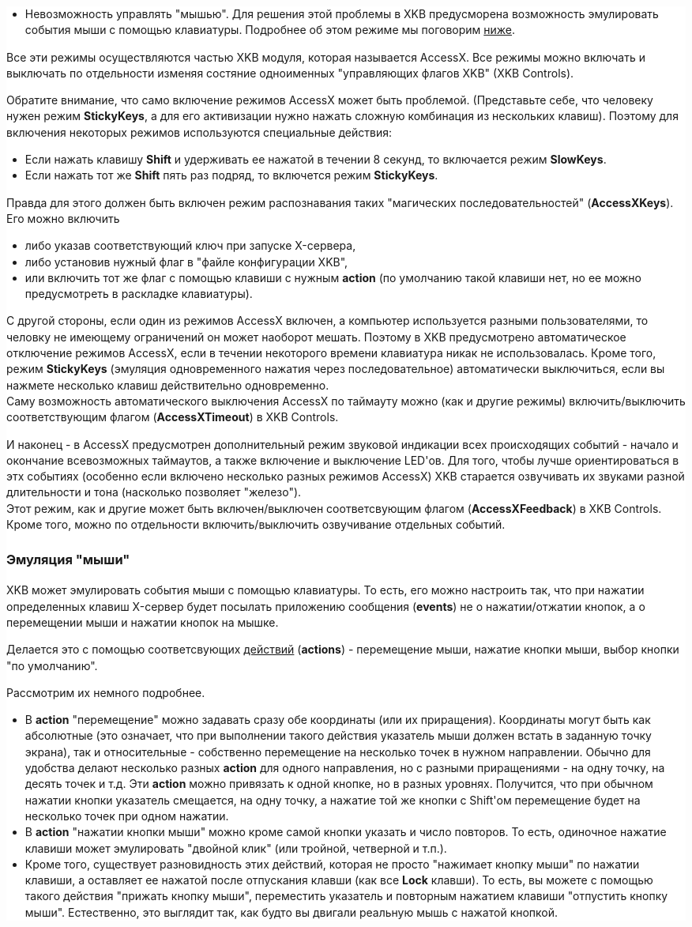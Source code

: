 *   Невозможность управлять "мышью". Для решения этой проблемы в XKB предусморена возможность эмулировать события мыши с помощью клавиатуры. Подробнее об этом режиме мы поговорим [ниже](http://pascal.tsu.ru/other/xkb/internals.html#mouse).

Все эти режимы осуществляются частью XKB модуля, которая называется AccessX. Все режимы можно включать и выключать по отдельности изменяя состяние одноименных "управляющих флагов XKB" (XKB Controls).

Обратите внимание, что само включение режимов AccessX может быть проблемой. (Представьте себе, что человеку нужен режим **StickyKeys**, а для его активизации нужно нажать сложную комбинация из нескольких клавиш). Поэтому для включения некоторых режимов используются специальные действия:

*   Если нажать клавишу **Shift** и удерживать ее нажатой в течении 8 секунд, то включается режим **SlowKeys**.
*   Если нажать тот же **Shift** пять раз подряд, то включется режим **StickyKeys**.

Правда для этого должен быть включен режим распознавания таких "магических последовательностей" (**AccessXKeys**). Его можно включить

*   либо указав соответствующий ключ при запуске X-сервера,
*   либо установив нужный флаг в "файле конфигурации XKB",
*   или включить тот же флаг с помощью клавиши с нужным **action** (по умолчанию такой клавиши нет, но ее можно предусмотреть в раскладке клавиатуры).

С другой стороны, если один из режимов AccessX включен, а компьютер используется разными пользователями, то человку не имеющему ограничений он может наоборот мешать. Поэтому в XKB предусмотрено автоматическое отключение режимов AccessX, если в течении некоторого времени клавиатура никак не использовалась. Кроме того, режим **StickyKeys** (эмуляция одновременного нажатия через последовательное) автоматически выключиться, если вы нажмете несколько клавиш действительно одновременно.  
Саму возможность автоматического выключения AccessX по таймауту можно (как и другие режимы) включить/выключить соответствующим флагом (**AccessXTimeout**) в XKB Controls.

И наконец - в AccessX предусмотрен дополнительный режим звуковой индикации всех происходящих событий - начало и окончание всевозможных таймаутов, а также включение и выключение LED'ов. Для того, чтобы лучше ориентироваться в этх событиях (особенно если включено несколько разных режимов AccessX) XKB старается озвучивать их звуками разной длительности и тона (насколько позволяет "железо").  
Этот режим, как и другие может быть включен/выключен соответсвующим флагом (**AccessXFeedback**) в XKB Controls. Кроме того, можно по отдельности включить/выключить озвучивание отдельных событий.

### Эмуляция "мыши"

XKB может эмулировать события мыши с помощью клавиатуры. То есть, его можно настроить так, что при нажатии определенных клавиш X-сервер будет посылать приложению сообщения (**events**) не о нажатии/отжатии кнопок, а о перемещении мыши и нажатии кнопок на мышке.

Делается это с помощью соответсвующих [действий](http://pascal.tsu.ru/other/xkb/internals.html#actions) (**actions**) - перемещение мыши, нажатие кнопки мыши, выбор кнопки "по умолчанию".

Рассмотрим их немного подробнее.

*   В **action** "перемещение" можно задавать сразу обе координаты (или их приращения). Координаты могут быть как абсолютные (это означает, что при выполнении такого действия указатель мыши должен встать в заданную точку экрана), так и относительные - собственно перемещение на несколько точек в нужном направлении. Обычно для удобства делают несколько разных **action** для одного направления, но с разными приращениями - на одну точку, на десять точек и т.д. Эти **action** можно привязать к одной кнопке, но в разных уровнях. Получится, что при обычном нажатии кнопки указатель смещается, на одну точку, а нажатие той же кнопки с Shift'ом перемещение будет на несколько точек при одном нажатии.
*   В **action** "нажатии кнопки мыши" можно кроме самой кнопки указать и число повторов. То есть, одиночное нажатие клавиши может эмулировать "двойной клик" (или тройной, четверной и т.п.).
*   Кроме того, существует разновидность этих действий, которая не просто "нажимает кнопку мыши" по нажатии клавиши, а оставляет ее нажатой после отпускания клавши (как все **Lock** клавши). То есть, вы можете с помощью такого действия "прижать кнопку мыши", переместить указатель и повторным нажатием клавиши "отпустить кнопку мыши". Естественно, это выглядит так, как будто вы двигали реальную мышь с нажатой кнопкой.